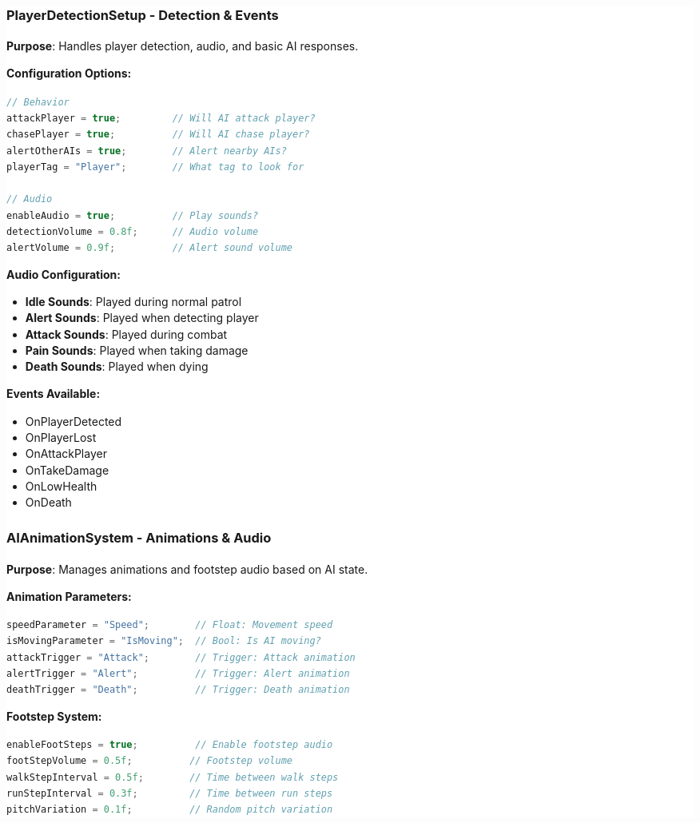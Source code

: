 ### PlayerDetectionSetup - Detection & Events

**Purpose**: Handles player detection, audio, and basic AI responses.

**Configuration Options:**
```csharp
// Behavior
attackPlayer = true;         // Will AI attack player?
chasePlayer = true;          // Will AI chase player?
alertOtherAIs = true;        // Alert nearby AIs?
playerTag = "Player";        // What tag to look for

// Audio
enableAudio = true;          // Play sounds?
detectionVolume = 0.8f;      // Audio volume
alertVolume = 0.9f;          // Alert sound volume
```

**Audio Configuration:**
- **Idle Sounds**: Played during normal patrol
- **Alert Sounds**: Played when detecting player
- **Attack Sounds**: Played during combat
- **Pain Sounds**: Played when taking damage
- **Death Sounds**: Played when dying

**Events Available:**
- OnPlayerDetected
- OnPlayerLost
- OnAttackPlayer
- OnTakeDamage
- OnLowHealth
- OnDeath

### AIAnimationSystem - Animations & Audio

**Purpose**: Manages animations and footstep audio based on AI state.

**Animation Parameters:**
```csharp
speedParameter = "Speed";        // Float: Movement speed
isMovingParameter = "IsMoving";  // Bool: Is AI moving?
attackTrigger = "Attack";        // Trigger: Attack animation
alertTrigger = "Alert";          // Trigger: Alert animation
deathTrigger = "Death";          // Trigger: Death animation
```

**Footstep System:**
```csharp
enableFootSteps = true;          // Enable footstep audio
footStepVolume = 0.5f;          // Footstep volume
walkStepInterval = 0.5f;        // Time between walk steps
runStepInterval = 0.3f;         // Time between run steps
pitchVariation = 0.1f;          // Random pitch variation
```
